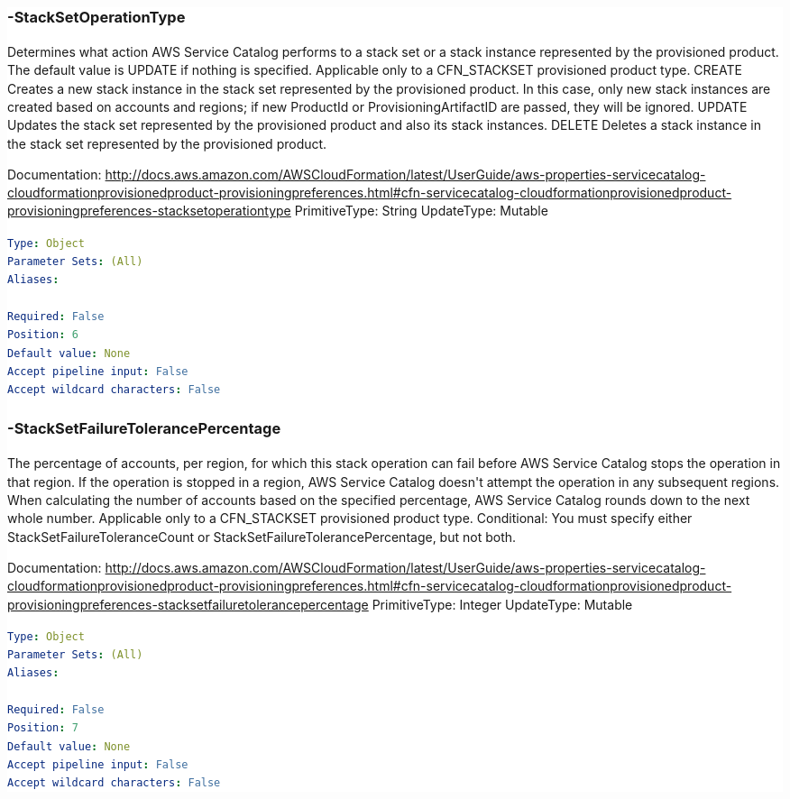 ### -StackSetOperationType
Determines what action AWS Service Catalog performs to a stack set or a stack instance represented by the provisioned product.
The default value is UPDATE if nothing is specified.
Applicable only to a CFN_STACKSET provisioned product type.
CREATE
Creates a new stack instance in the stack set represented by the provisioned product.
In this case, only new stack instances are created based on accounts and regions; if new ProductId or ProvisioningArtifactID are passed, they will be ignored.
UPDATE
Updates the stack set represented by the provisioned product and also its stack instances.
DELETE
Deletes a stack instance in the stack set represented by the provisioned product.

Documentation: http://docs.aws.amazon.com/AWSCloudFormation/latest/UserGuide/aws-properties-servicecatalog-cloudformationprovisionedproduct-provisioningpreferences.html#cfn-servicecatalog-cloudformationprovisionedproduct-provisioningpreferences-stacksetoperationtype
PrimitiveType: String
UpdateType: Mutable

```yaml
Type: Object
Parameter Sets: (All)
Aliases:

Required: False
Position: 6
Default value: None
Accept pipeline input: False
Accept wildcard characters: False
```

### -StackSetFailureTolerancePercentage
The percentage of accounts, per region, for which this stack operation can fail before AWS Service Catalog stops the operation in that region.
If the operation is stopped in a region, AWS Service Catalog doesn't attempt the operation in any subsequent regions.
When calculating the number of accounts based on the specified percentage, AWS Service Catalog rounds down to the next whole number.
Applicable only to a CFN_STACKSET provisioned product type.
Conditional: You must specify either StackSetFailureToleranceCount or StackSetFailureTolerancePercentage, but not both.

Documentation: http://docs.aws.amazon.com/AWSCloudFormation/latest/UserGuide/aws-properties-servicecatalog-cloudformationprovisionedproduct-provisioningpreferences.html#cfn-servicecatalog-cloudformationprovisionedproduct-provisioningpreferences-stacksetfailuretolerancepercentage
PrimitiveType: Integer
UpdateType: Mutable

```yaml
Type: Object
Parameter Sets: (All)
Aliases:

Required: False
Position: 7
Default value: None
Accept pipeline input: False
Accept wildcard characters: False
```
